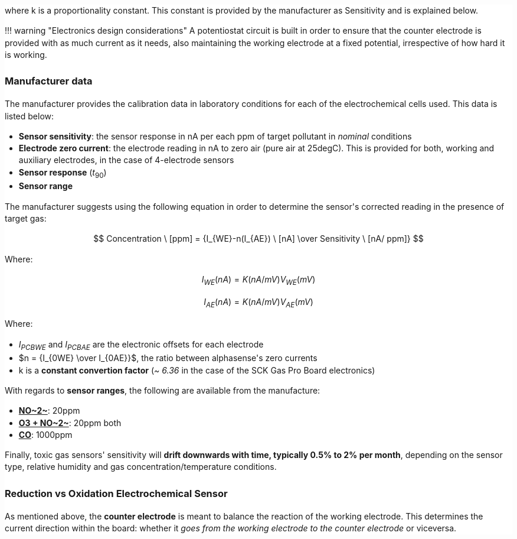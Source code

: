 where k is a proportionality constant. This constant is provided by the manufacturer as Sensitivity and is explained below.

!!! warning "Electronics design considerations"
	A potentiostat circuit is built in order to ensure that the counter electrode is provided with as much current as it needs, also maintaining the working electrode at a fixed potential, irrespective of how hard it is working.


### Manufacturer data

The manufacturer provides the calibration data in laboratory conditions for each of the electrochemical cells used. This data is listed below:
- **Sensor sensitivity**: the sensor response in nA per each ppm of target pollutant in _nominal_ conditions
- **Electrode zero current**: the electrode reading in nA to zero air (pure air at 25degC). This is provided for both, working and auxiliary electrodes, in the case of 4-electrode sensors
- **Sensor response** ($t_{90}$)
- **Sensor range**

The manufacturer suggests using the following equation in order to determine the sensor's corrected reading in the presence of target gas:

$$
Concentration \ [ppm] = {I_{WE}-n(I_{AE}) \ [nA] \over Sensitivity \ [nA/ ppm]}
$$

Where:

$$
I_{WE} (nA) = K (nA/mV) V_{WE} (mV)
$$

$$
I_{AE} (nA) = K (nA/mV) V_{AE} (mV)
$$

Where:
* $I_{PCBWE}$ and $I_{PCBAE}$ are the electronic offsets for each electrode
* $n  = {I_{0WE} \over I_{0AE}}$, the ratio between alphasense's zero currents
* k is a **constant convertion factor** (*~ 6.36* in the case of the SCK Gas Pro Board electronics)

With regards to **sensor ranges**, the following are available from the manufacture:

- [**NO~2~**](http://www.alphasense.com/WEB1213/wp-content/uploads/2017/07/NO~2~B43F.pdf): 20ppm
- [**O3 + NO~2~**](http://www.alphasense.com/WEB1213/wp-content/uploads/2017/07/OX-B431.pdf): 20ppm both
- [**CO**](http://www.alphasense.com/WEB1213/wp-content/uploads/2015/04/COB41.pdf): 1000ppm

Finally, toxic gas sensors' sensitivity will **drift downwards with time, typically 0.5% to 2% per month**, depending on the sensor type, relative humidity and gas concentration/temperature conditions.

### Reduction vs Oxidation Electrochemical Sensor

As mentioned above, the **counter electrode** is meant to balance the reaction of the working electrode. This determines the current direction within the board: whether it _goes from the working electrode to the counter electrode_ or viceversa.


[^1]: [The use of electrochemical sensors for monitoring urban air quality
[^2]: [Development of a baseline-temperature correction methodology for
[^3]: [Modelling atmospheric composition